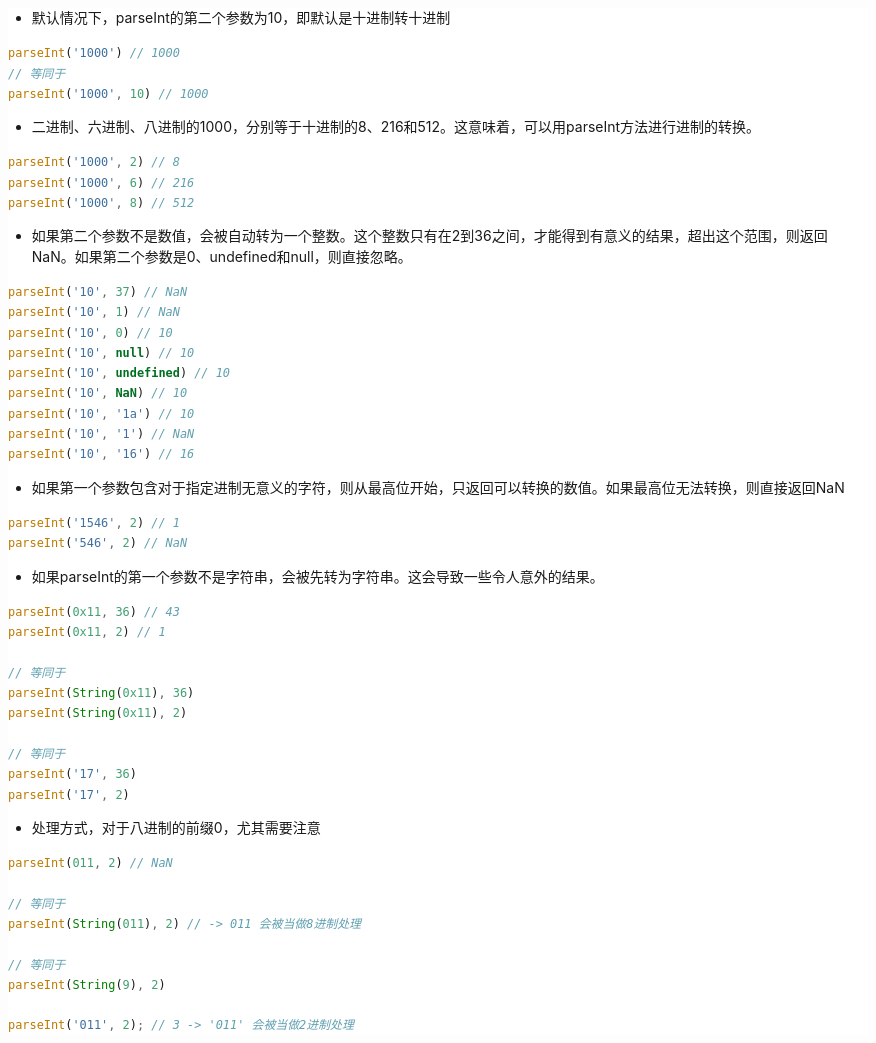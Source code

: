 - 默认情况下，parseInt的第二个参数为10，即默认是十进制转十进制
```js
parseInt('1000') // 1000
// 等同于
parseInt('1000', 10) // 1000
```

- 二进制、六进制、八进制的1000，分别等于十进制的8、216和512。这意味着，可以用parseInt方法进行进制的转换。
```js
parseInt('1000', 2) // 8
parseInt('1000', 6) // 216
parseInt('1000', 8) // 512
```

- 如果第二个参数不是数值，会被自动转为一个整数。这个整数只有在2到36之间，才能得到有意义的结果，超出这个范围，则返回NaN。如果第二个参数是0、undefined和null，则直接忽略。
```js
parseInt('10', 37) // NaN
parseInt('10', 1) // NaN
parseInt('10', 0) // 10
parseInt('10', null) // 10
parseInt('10', undefined) // 10
parseInt('10', NaN) // 10
parseInt('10', '1a') // 10
parseInt('10', '1') // NaN
parseInt('10', '16') // 16
```

- 如果第一个参数包含对于指定进制无意义的字符，则从最高位开始，只返回可以转换的数值。如果最高位无法转换，则直接返回NaN
```js
parseInt('1546', 2) // 1
parseInt('546', 2) // NaN
```

- 如果parseInt的第一个参数不是字符串，会被先转为字符串。这会导致一些令人意外的结果。
```js
parseInt(0x11, 36) // 43
parseInt(0x11, 2) // 1

// 等同于
parseInt(String(0x11), 36)
parseInt(String(0x11), 2)

// 等同于
parseInt('17', 36)
parseInt('17', 2)
```

- 处理方式，对于八进制的前缀0，尤其需要注意
```js
parseInt(011, 2) // NaN

// 等同于
parseInt(String(011), 2) // -> 011 会被当做8进制处理

// 等同于
parseInt(String(9), 2)

parseInt('011', 2); // 3 -> '011' 会被当做2进制处理
```
